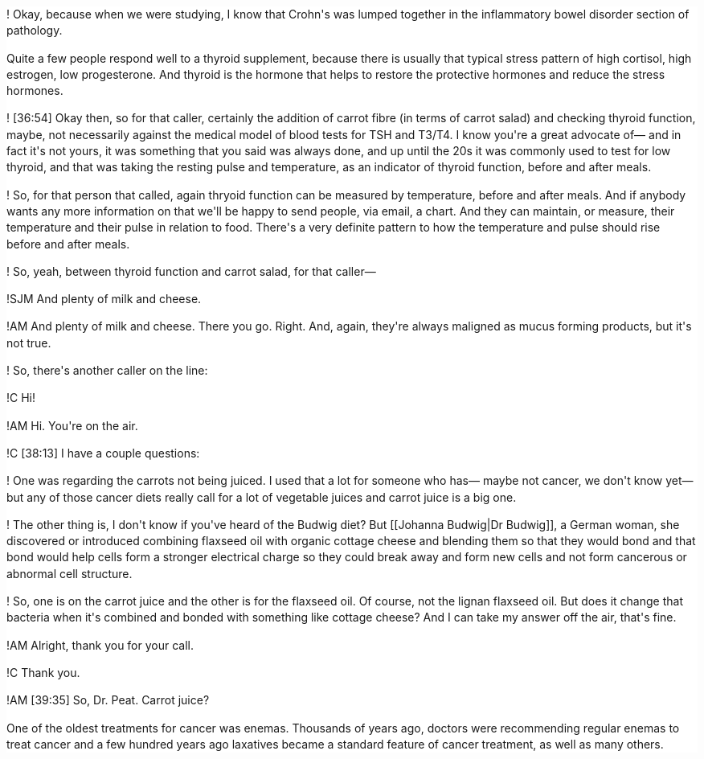 ! Okay, because when we were studying, I know that Crohn's was lumped together in the inflammatory bowel disorder section of pathology.

Quite a few people respond well to a thyroid supplement, because there is usually that typical stress pattern of high cortisol, high estrogen, low progesterone. And thyroid is the hormone that helps to restore the protective hormones and reduce the stress hormones.

! [36:54] Okay then, so for that caller, certainly the addition of carrot fibre (in terms of carrot salad) and checking thyroid function, maybe, not necessarily against the medical model of blood tests for TSH and T3/T4. I know you're a great advocate of— and in fact it's not yours, it was something that you said was always done, and up until the 20s it was commonly used to test for low thyroid, and that was taking the resting pulse and temperature, as an indicator of thyroid function, before and after meals.

! So, for that person that called, again thryoid function can be measured by temperature, before and after meals. And if anybody wants any more information on that we'll be happy to send people, via email, a chart. And they can maintain, or measure, their temperature and their pulse in relation to food. There's a very definite pattern to how the temperature and pulse should rise before and after meals.

! So, yeah, between thyroid function and carrot salad, for that caller—

!SJM And plenty of milk and cheese.

!AM And plenty of milk and cheese. There you go. Right. And, again, they're always maligned as mucus forming products, but it's not true.

! So, there's another caller on the line:

!C Hi!

!AM Hi. You're on the air.

!C [38:13] I have a couple questions:

! One was regarding the carrots not being juiced. I used that a lot for someone who has— maybe not cancer, we don't know yet— but any of those cancer diets really call for a lot of vegetable juices and carrot juice is a big one.

! The other thing is, I don't know if you've heard of the Budwig diet? But [[Johanna Budwig|Dr Budwig]], a German woman, she discovered or introduced combining flaxseed oil with organic cottage cheese and blending them so that they would bond and that bond would help cells form a stronger electrical charge so they could break away and form new cells and not form cancerous or abnormal cell structure.

! So, one is on the carrot juice and the other is for the flaxseed oil. Of course, not the lignan flaxseed oil. But does it change that bacteria when it's combined and bonded with something like cottage cheese? And I can take my answer off the air, that's fine.

!AM Alright, thank you for your call.

!C Thank you.

!AM [39:35] So, Dr. Peat. Carrot juice?

One of the oldest treatments for cancer was enemas. Thousands of years ago, doctors were recommending regular enemas to treat cancer and a few hundred years ago laxatives became a standard feature of cancer treatment, as well as many others.


[^pufa]: Polyunsaturated Fatty Acids
[^hdl]: High Density Lipoproteins
[^usda]: The United States Department of Agriculture.